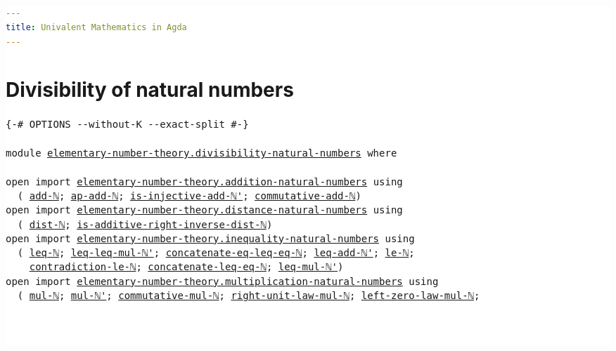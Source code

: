 ```yaml
---
title: Univalent Mathematics in Agda
---
```


# Divisibility of natural numbers

<pre class="Agda"><a id="90" class="Symbol">{-#</a> <a id="94" class="Keyword">OPTIONS</a> <a id="102" class="Pragma">--without-K</a> <a id="114" class="Pragma">--exact-split</a> <a id="128" class="Symbol">#-}</a>

<a id="133" class="Keyword">module</a> <a id="140" href="elementary-number-theory.divisibility-natural-numbers.html" class="Module">elementary-number-theory.divisibility-natural-numbers</a> <a id="194" class="Keyword">where</a>

<a id="201" class="Keyword">open</a> <a id="206" class="Keyword">import</a> <a id="213" href="elementary-number-theory.addition-natural-numbers.html" class="Module">elementary-number-theory.addition-natural-numbers</a> <a id="263" class="Keyword">using</a>
  <a id="271" class="Symbol">(</a> <a id="273" href="elementary-number-theory.addition-natural-numbers.html#988" class="Function">add-ℕ</a><a id="278" class="Symbol">;</a> <a id="280" href="elementary-number-theory.addition-natural-numbers.html#1104" class="Function">ap-add-ℕ</a><a id="288" class="Symbol">;</a> <a id="290" href="elementary-number-theory.addition-natural-numbers.html#2994" class="Function">is-injective-add-ℕ&#39;</a><a id="309" class="Symbol">;</a> <a id="311" href="elementary-number-theory.addition-natural-numbers.html#2076" class="Function">commutative-add-ℕ</a><a id="328" class="Symbol">)</a>
<a id="330" class="Keyword">open</a> <a id="335" class="Keyword">import</a> <a id="342" href="elementary-number-theory.distance-natural-numbers.html" class="Module">elementary-number-theory.distance-natural-numbers</a> <a id="392" class="Keyword">using</a>
  <a id="400" class="Symbol">(</a> <a id="402" href="elementary-number-theory.distance-natural-numbers.html#1308" class="Function">dist-ℕ</a><a id="408" class="Symbol">;</a> <a id="410" href="elementary-number-theory.distance-natural-numbers.html#4939" class="Function">is-additive-right-inverse-dist-ℕ</a><a id="442" class="Symbol">)</a>
<a id="444" class="Keyword">open</a> <a id="449" class="Keyword">import</a> <a id="456" href="elementary-number-theory.inequality-natural-numbers.html" class="Module">elementary-number-theory.inequality-natural-numbers</a> <a id="508" class="Keyword">using</a>
  <a id="516" class="Symbol">(</a> <a id="518" href="elementary-number-theory.inequality-natural-numbers.html#1431" class="Function">leq-ℕ</a><a id="523" class="Symbol">;</a> <a id="525" href="elementary-number-theory.inequality-natural-numbers.html#16543" class="Function">leq-leq-mul-ℕ&#39;</a><a id="539" class="Symbol">;</a> <a id="541" href="elementary-number-theory.inequality-natural-numbers.html#2134" class="Function">concatenate-eq-leq-eq-ℕ</a><a id="564" class="Symbol">;</a> <a id="566" href="elementary-number-theory.inequality-natural-numbers.html#15409" class="Function">leq-add-ℕ&#39;</a><a id="576" class="Symbol">;</a> <a id="578" href="elementary-number-theory.inequality-natural-numbers.html#9976" class="Function">le-ℕ</a><a id="582" class="Symbol">;</a>
    <a id="588" href="elementary-number-theory.inequality-natural-numbers.html#11850" class="Function">contradiction-le-ℕ</a><a id="606" class="Symbol">;</a> <a id="608" href="elementary-number-theory.inequality-natural-numbers.html#2261" class="Function">concatenate-leq-eq-ℕ</a><a id="628" class="Symbol">;</a> <a id="630" href="elementary-number-theory.inequality-natural-numbers.html#5597" class="Function">leq-mul-ℕ&#39;</a><a id="640" class="Symbol">)</a>
<a id="642" class="Keyword">open</a> <a id="647" class="Keyword">import</a> <a id="654" href="elementary-number-theory.multiplication-natural-numbers.html" class="Module">elementary-number-theory.multiplication-natural-numbers</a> <a id="710" class="Keyword">using</a>
  <a id="718" class="Symbol">(</a> <a id="720" href="elementary-number-theory.multiplication-natural-numbers.html#1176" class="Function">mul-ℕ</a><a id="725" class="Symbol">;</a> <a id="727" href="elementary-number-theory.multiplication-natural-numbers.html#1250" class="Function">mul-ℕ&#39;</a><a id="733" class="Symbol">;</a> <a id="735" href="elementary-number-theory.multiplication-natural-numbers.html#3015" class="Function">commutative-mul-ℕ</a><a id="752" class="Symbol">;</a> <a id="754" href="elementary-number-theory.multiplication-natural-numbers.html#1954" class="Function">right-unit-law-mul-ℕ</a><a id="774" class="Symbol">;</a> <a id="776" href="elementary-number-theory.multiplication-natural-numbers.html#1636" class="Function">left-zero-law-mul-ℕ</a><a id="795" class="Symbol">;</a>